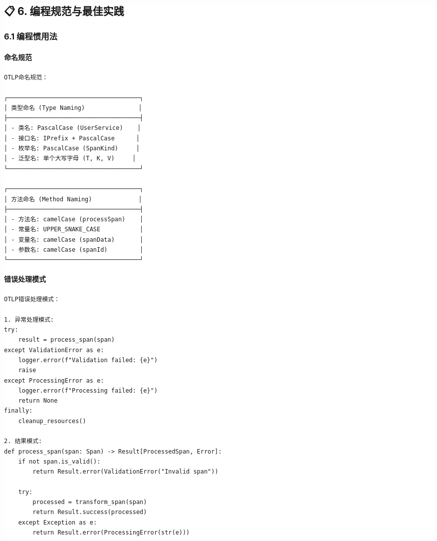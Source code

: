 ## 📋 6. 编程规范与最佳实践

### 6.1 编程惯用法

#### 命名规范

```text
OTLP命名规范：

┌─────────────────────────────────────┐
│ 类型命名 (Type Naming)               │
├─────────────────────────────────────┤
│ - 类名: PascalCase (UserService)    │
│ - 接口名: IPrefix + PascalCase      │
│ - 枚举名: PascalCase (SpanKind)     │
│ - 泛型名: 单个大写字母 (T, K, V)     │
└─────────────────────────────────────┘

┌─────────────────────────────────────┐
│ 方法命名 (Method Naming)             │
├─────────────────────────────────────┤
│ - 方法名: camelCase (processSpan)    │
│ - 常量名: UPPER_SNAKE_CASE           │
│ - 变量名: camelCase (spanData)       │
│ - 参数名: camelCase (spanId)         │
└─────────────────────────────────────┘
```

#### 错误处理模式

```text
OTLP错误处理模式：

1. 异常处理模式:
try:
    result = process_span(span)
except ValidationError as e:
    logger.error(f"Validation failed: {e}")
    raise
except ProcessingError as e:
    logger.error(f"Processing failed: {e}")
    return None
finally:
    cleanup_resources()

2. 结果模式:
def process_span(span: Span) -> Result[ProcessedSpan, Error]:
    if not span.is_valid():
        return Result.error(ValidationError("Invalid span"))
    
    try:
        processed = transform_span(span)
        return Result.success(processed)
    except Exception as e:
        return Result.error(ProcessingError(str(e)))
```
